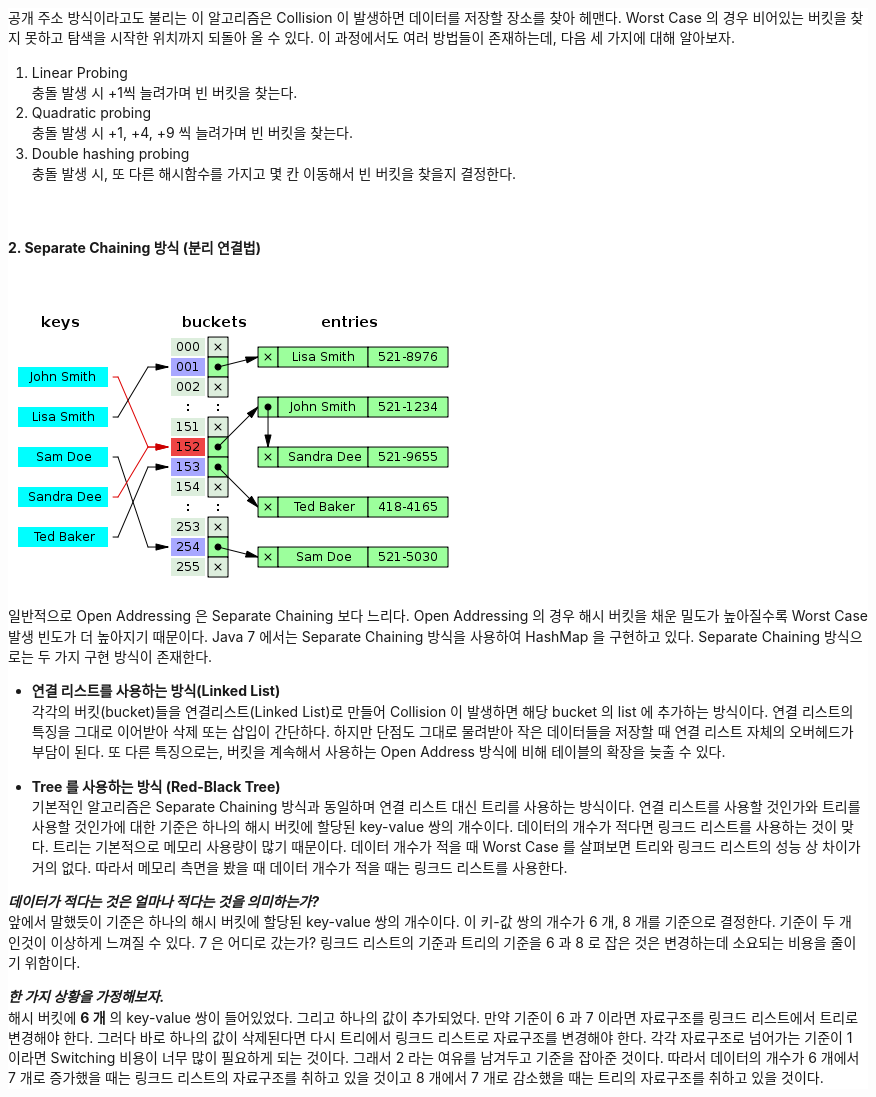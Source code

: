 공개 주소 방식이라고도 불리는 이 알고리즘은 Collision 이 발생하면 데이터를 저장할 장소를 찾아 헤맨다. Worst Case 의 경우 비어있는 버킷을 찾지 못하고 탐색을 시작한 위치까지 되돌아 올 수 있다. 이 과정에서도 여러 방법들이 존재하는데, 다음 세 가지에 대해 알아보자.

1.  Linear Probing  
    충돌 발생 시 +1씩 늘려가며 빈 버킷을 찾는다.
2.  Quadratic probing  
    충돌 발생 시 +1, +4, +9 씩 늘려가며 빈 버킷을 찾는다.
3.  Double hashing probing  
    충돌 발생 시, 또 다른 해시함수를 가지고 몇 칸 이동해서 빈 버킷을 찾을지 결정한다.

</br>

#### 2. Separate Chaining 방식 (분리 연결법)

![해시 체이닝](./images/hash_chaining.png)

일반적으로 Open Addressing 은 Separate Chaining 보다 느리다. Open Addressing 의 경우 해시 버킷을 채운 밀도가 높아질수록 Worst Case 발생 빈도가 더 높아지기 때문이다. Java 7 에서는 Separate Chaining 방식을 사용하여 HashMap 을 구현하고 있다. Separate Chaining 방식으로는 두 가지 구현 방식이 존재한다.

- **연결 리스트를 사용하는 방식(Linked List)**  
  각각의 버킷(bucket)들을 연결리스트(Linked List)로 만들어 Collision 이 발생하면 해당 bucket 의 list 에 추가하는 방식이다. 연결 리스트의 특징을 그대로 이어받아 삭제 또는 삽입이 간단하다. 하지만 단점도 그대로 물려받아 작은 데이터들을 저장할 때 연결 리스트 자체의 오버헤드가 부담이 된다. 또 다른 특징으로는, 버킷을 계속해서 사용하는 Open Address 방식에 비해 테이블의 확장을 늦출 수 있다.

- **Tree 를 사용하는 방식 (Red-Black Tree)**  
  기본적인 알고리즘은 Separate Chaining 방식과 동일하며 연결 리스트 대신 트리를 사용하는 방식이다. 연결 리스트를 사용할 것인가와 트리를 사용할 것인가에 대한 기준은 하나의 해시 버킷에 할당된 key-value 쌍의 개수이다. 데이터의 개수가 적다면 링크드 리스트를 사용하는 것이 맞다. 트리는 기본적으로 메모리 사용량이 많기 때문이다. 데이터 개수가 적을 때 Worst Case 를 살펴보면 트리와 링크드 리스트의 성능 상 차이가 거의 없다. 따라서 메모리 측면을 봤을 때 데이터 개수가 적을 때는 링크드 리스트를 사용한다.

**_데이터가 적다는 것은 얼마나 적다는 것을 의미하는가?_**  
앞에서 말했듯이 기준은 하나의 해시 버킷에 할당된 key-value 쌍의 개수이다. 이 키-값 쌍의 개수가 6 개, 8 개를 기준으로 결정한다. 기준이 두 개 인것이 이상하게 느껴질 수 있다. 7 은 어디로 갔는가? 링크드 리스트의 기준과 트리의 기준을 6 과 8 로 잡은 것은 변경하는데 소요되는 비용을 줄이기 위함이다.

**_한 가지 상황을 가정해보자._**  
해시 버킷에 **6 개** 의 key-value 쌍이 들어있었다. 그리고 하나의 값이 추가되었다. 만약 기준이 6 과 7 이라면 자료구조를 링크드 리스트에서 트리로 변경해야 한다. 그러다 바로 하나의 값이 삭제된다면 다시 트리에서 링크드 리스트로 자료구조를 변경해야 한다. 각각 자료구조로 넘어가는 기준이 1 이라면 Switching 비용이 너무 많이 필요하게 되는 것이다. 그래서 2 라는 여유를 남겨두고 기준을 잡아준 것이다. 따라서 데이터의 개수가 6 개에서 7 개로 증가했을 때는 링크드 리스트의 자료구조를 취하고 있을 것이고 8 개에서 7 개로 감소했을 때는 트리의 자료구조를 취하고 있을 것이다.
